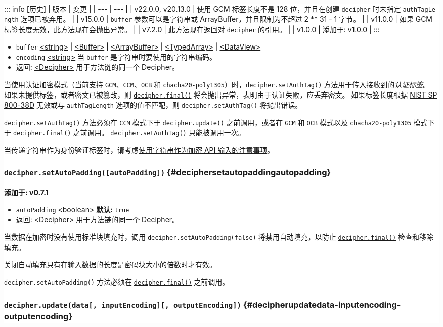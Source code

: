 ::: info [历史]
| 版本 | 变更 |
| --- | --- |
| v22.0.0, v20.13.0 | 使用 GCM 标签长度不是 128 位，并且在创建 `decipher` 时未指定 `authTagLength` 选项已被弃用。 |
| v15.0.0 | `buffer` 参数可以是字符串或 ArrayBuffer，并且限制为不超过 2 ** 31 - 1 字节。 |
| v11.0.0 | 如果 GCM 标签长度无效，此方法现在会抛出异常。 |
| v7.2.0 | 此方法现在返回对 `decipher` 的引用。 |
| v1.0.0 | 添加于: v1.0.0 |
:::

- `buffer` [\<string\>](https://developer.mozilla.org/en-US/docs/Web/JavaScript/Data_structures#String_type) | [\<Buffer\>](/zh/nodejs/api/buffer#class-buffer) | [\<ArrayBuffer\>](https://developer.mozilla.org/en-US/docs/Web/JavaScript/Reference/Global_Objects/ArrayBuffer) | [\<TypedArray\>](https://developer.mozilla.org/en-US/docs/Web/JavaScript/Reference/Global_Objects/TypedArray) | [\<DataView\>](https://developer.mozilla.org/en-US/docs/Web/JavaScript/Reference/Global_Objects/DataView)
- `encoding` [\<string\>](https://developer.mozilla.org/en-US/docs/Web/JavaScript/Data_structures#String_type) 当 `buffer` 是字符串时要使用的字符串编码。
- 返回: [\<Decipher\>](/zh/nodejs/api/crypto#class-decipher) 用于方法链的同一个 Decipher。

当使用认证加密模式（当前支持 `GCM`、`CCM`、`OCB` 和 `chacha20-poly1305`）时，`decipher.setAuthTag()` 方法用于传入接收到的*认证标签*。 如果未提供标签，或者密文已被篡改，则 [`decipher.final()`](/zh/nodejs/api/crypto#decipherfinaloutputencoding) 将会抛出异常，表明由于认证失败，应丢弃密文。 如果标签长度根据 [NIST SP 800-38D](https://nvlpubs.nist.gov/nistpubs/Legacy/SP/nistspecialpublication800-38d.pdf) 无效或与 `authTagLength` 选项的值不匹配，则 `decipher.setAuthTag()` 将抛出错误。

`decipher.setAuthTag()` 方法必须在 `CCM` 模式下于 [`decipher.update()`](/zh/nodejs/api/crypto#decipherupdatedata-inputencoding-outputencoding) 之前调用，或者在 `GCM` 和 `OCB` 模式以及 `chacha20-poly1305` 模式下于 [`decipher.final()`](/zh/nodejs/api/crypto#decipherfinaloutputencoding) 之前调用。 `decipher.setAuthTag()` 只能被调用一次。

当传递字符串作为身份验证标签时，请考虑[使用字符串作为加密 API 输入的注意事项](/zh/nodejs/api/crypto#using-strings-as-inputs-to-cryptographic-apis)。


### `decipher.setAutoPadding([autoPadding])` {#deciphersetautopaddingautopadding}

**添加于: v0.7.1**

- `autoPadding` [\<boolean\>](https://developer.mozilla.org/en-US/docs/Web/JavaScript/Data_structures#Boolean_type) **默认:** `true`
- 返回: [\<Decipher\>](/zh/nodejs/api/crypto#class-decipher) 用于方法链的同一个 Decipher。

当数据在加密时没有使用标准块填充时，调用 `decipher.setAutoPadding(false)` 将禁用自动填充，以防止 [`decipher.final()`](/zh/nodejs/api/crypto#decipherfinaloutputencoding) 检查和移除填充。

关闭自动填充只有在输入数据的长度是密码块大小的倍数时才有效。

`decipher.setAutoPadding()` 方法必须在 [`decipher.final()`](/zh/nodejs/api/crypto#decipherfinaloutputencoding) 之前调用。

### `decipher.update(data[, inputEncoding][, outputEncoding])` {#decipherupdatedata-inputencoding-outputencoding}
